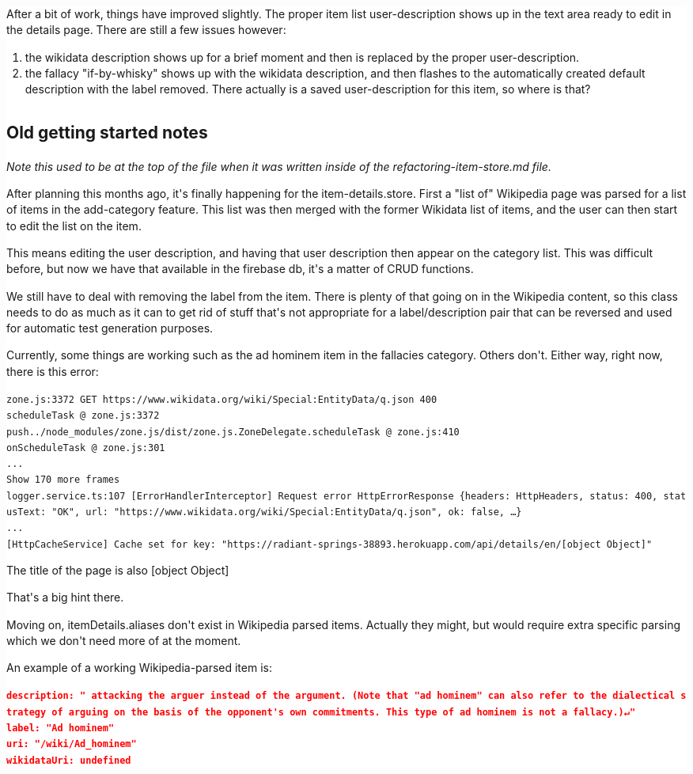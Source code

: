 After a bit of work, things have improved slightly. The proper item list user-description shows up in the text area ready to edit in the details page. There are still a few issues however:

1. the wikidata description shows up for a brief moment and then is replaced by the proper user-description.
2. the fallacy "if-by-whisky" shows up with the wikidata description, and then flashes to the automatically created default description with the label removed. There actually is a saved user-description for this item, so where is that?

## Old getting started notes

_Note this used to be at the top of the file when it was written inside of the refactoring-item-store.md file._

After planning this months ago, it's finally happening for the item-details.store. First a "list of" Wikipedia page was parsed for a list of items in the add-category feature. This list was then merged with the former Wikidata list of items, and the user can then start to edit the list on the item.

This means editing the user description, and having that user description then appear on the category list. This was difficult before, but now we have that available in the firebase db, it's a matter of CRUD functions.

We still have to deal with removing the label from the item. There is plenty of that going on in the Wikipedia content, so this class needs to do as much as it can to get rid of stuff that's not appropriate for a label/description pair that can be reversed and used for automatic test generation purposes.

Currently, some things are working such as the ad hominem item in the fallacies category. Others don't. Either way, right now, there is this error:

```txt
zone.js:3372 GET https://www.wikidata.org/wiki/Special:EntityData/q.json 400
scheduleTask @ zone.js:3372
push../node_modules/zone.js/dist/zone.js.ZoneDelegate.scheduleTask @ zone.js:410
onScheduleTask @ zone.js:301
...
Show 170 more frames
logger.service.ts:107 [ErrorHandlerInterceptor] Request error HttpErrorResponse {headers: HttpHeaders, status: 400, statusText: "OK", url: "https://www.wikidata.org/wiki/Special:EntityData/q.json", ok: false, …}
...
[HttpCacheService] Cache set for key: "https://radiant-springs-38893.herokuapp.com/api/details/en/[object Object]"
```

The title of the page is also [object Object]

That's a big hint there.

Moving on, itemDetails.aliases don't exist in Wikipedia parsed items. Actually they might, but would require extra specific parsing which we don't need more of at the moment.

An example of a working Wikipedia-parsed item is:

```json
description: " attacking the arguer instead of the argument. (Note that "ad hominem" can also refer to the dialectical strategy of arguing on the basis of the opponent's own commitments. This type of ad hominem is not a fallacy.)↵"
label: "Ad hominem"
uri: "/wiki/Ad_hominem"
wikidataUri: undefined
```
